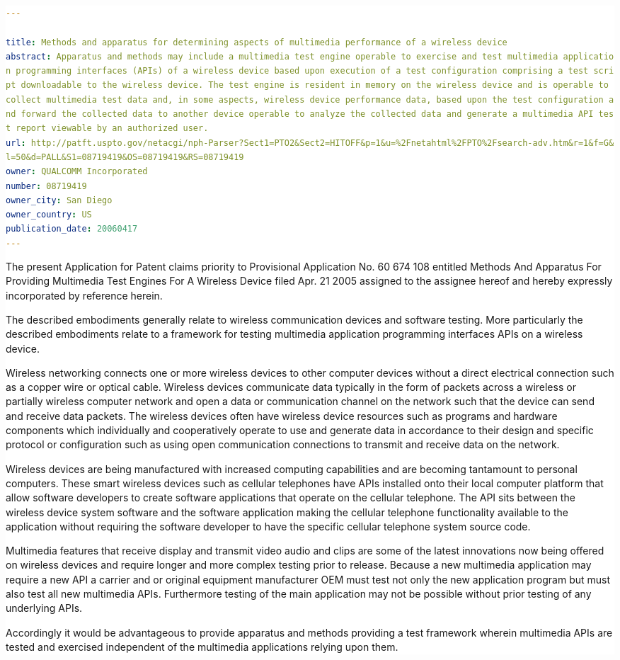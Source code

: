 ```yaml
---

title: Methods and apparatus for determining aspects of multimedia performance of a wireless device
abstract: Apparatus and methods may include a multimedia test engine operable to exercise and test multimedia application programming interfaces (APIs) of a wireless device based upon execution of a test configuration comprising a test script downloadable to the wireless device. The test engine is resident in memory on the wireless device and is operable to collect multimedia test data and, in some aspects, wireless device performance data, based upon the test configuration and forward the collected data to another device operable to analyze the collected data and generate a multimedia API test report viewable by an authorized user.
url: http://patft.uspto.gov/netacgi/nph-Parser?Sect1=PTO2&Sect2=HITOFF&p=1&u=%2Fnetahtml%2FPTO%2Fsearch-adv.htm&r=1&f=G&l=50&d=PALL&S1=08719419&OS=08719419&RS=08719419
owner: QUALCOMM Incorporated
number: 08719419
owner_city: San Diego
owner_country: US
publication_date: 20060417
---
```

The present Application for Patent claims priority to Provisional Application No. 60 674 108 entitled Methods And Apparatus For Providing Multimedia Test Engines For A Wireless Device filed Apr. 21 2005 assigned to the assignee hereof and hereby expressly incorporated by reference herein.

The described embodiments generally relate to wireless communication devices and software testing. More particularly the described embodiments relate to a framework for testing multimedia application programming interfaces APIs on a wireless device.

Wireless networking connects one or more wireless devices to other computer devices without a direct electrical connection such as a copper wire or optical cable. Wireless devices communicate data typically in the form of packets across a wireless or partially wireless computer network and open a data or communication channel on the network such that the device can send and receive data packets. The wireless devices often have wireless device resources such as programs and hardware components which individually and cooperatively operate to use and generate data in accordance to their design and specific protocol or configuration such as using open communication connections to transmit and receive data on the network.

Wireless devices are being manufactured with increased computing capabilities and are becoming tantamount to personal computers. These smart wireless devices such as cellular telephones have APIs installed onto their local computer platform that allow software developers to create software applications that operate on the cellular telephone. The API sits between the wireless device system software and the software application making the cellular telephone functionality available to the application without requiring the software developer to have the specific cellular telephone system source code.

Multimedia features that receive display and transmit video audio and clips are some of the latest innovations now being offered on wireless devices and require longer and more complex testing prior to release. Because a new multimedia application may require a new API a carrier and or original equipment manufacturer OEM must test not only the new application program but must also test all new multimedia APIs. Furthermore testing of the main application may not be possible without prior testing of any underlying APIs.

Accordingly it would be advantageous to provide apparatus and methods providing a test framework wherein multimedia APIs are tested and exercised independent of the multimedia applications relying upon them.
